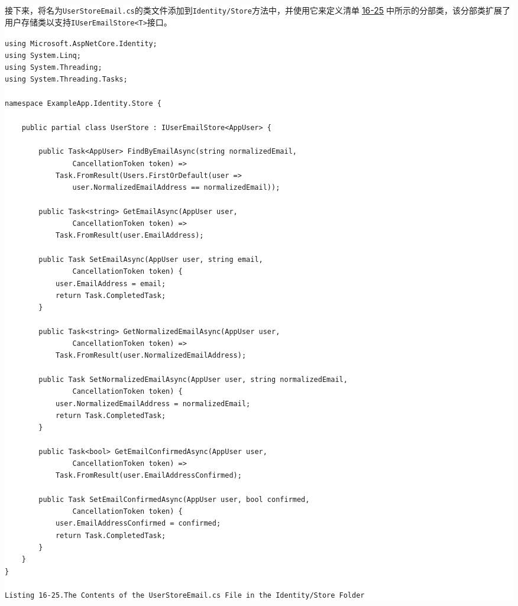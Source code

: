 接下来，将名为`UserStoreEmail.cs`的类文件添加到`Identity/Store`方法中，并使用它来定义清单 [16-25](#PC28) 中所示的分部类，该分部类扩展了用户存储类以支持`IUserEmailStore<T>`接口。

```
using Microsoft.AspNetCore.Identity;
using System.Linq;
using System.Threading;
using System.Threading.Tasks;

namespace ExampleApp.Identity.Store {

    public partial class UserStore : IUserEmailStore<AppUser> {

        public Task<AppUser> FindByEmailAsync(string normalizedEmail,
                CancellationToken token) =>
            Task.FromResult(Users.FirstOrDefault(user =>
                user.NormalizedEmailAddress == normalizedEmail));

        public Task<string> GetEmailAsync(AppUser user,
                CancellationToken token) =>
            Task.FromResult(user.EmailAddress);

        public Task SetEmailAsync(AppUser user, string email,
                CancellationToken token) {
            user.EmailAddress = email;
            return Task.CompletedTask;
        }

        public Task<string> GetNormalizedEmailAsync(AppUser user,
                CancellationToken token) =>
            Task.FromResult(user.NormalizedEmailAddress);

        public Task SetNormalizedEmailAsync(AppUser user, string normalizedEmail,
                CancellationToken token) {
            user.NormalizedEmailAddress = normalizedEmail;
            return Task.CompletedTask;
        }

        public Task<bool> GetEmailConfirmedAsync(AppUser user,
                CancellationToken token) =>
            Task.FromResult(user.EmailAddressConfirmed);

        public Task SetEmailConfirmedAsync(AppUser user, bool confirmed,
                CancellationToken token) {
            user.EmailAddressConfirmed = confirmed;
            return Task.CompletedTask;
        }
    }
}

Listing 16-25.The Contents of the UserStoreEmail.cs File in the Identity/Store Folder

```
